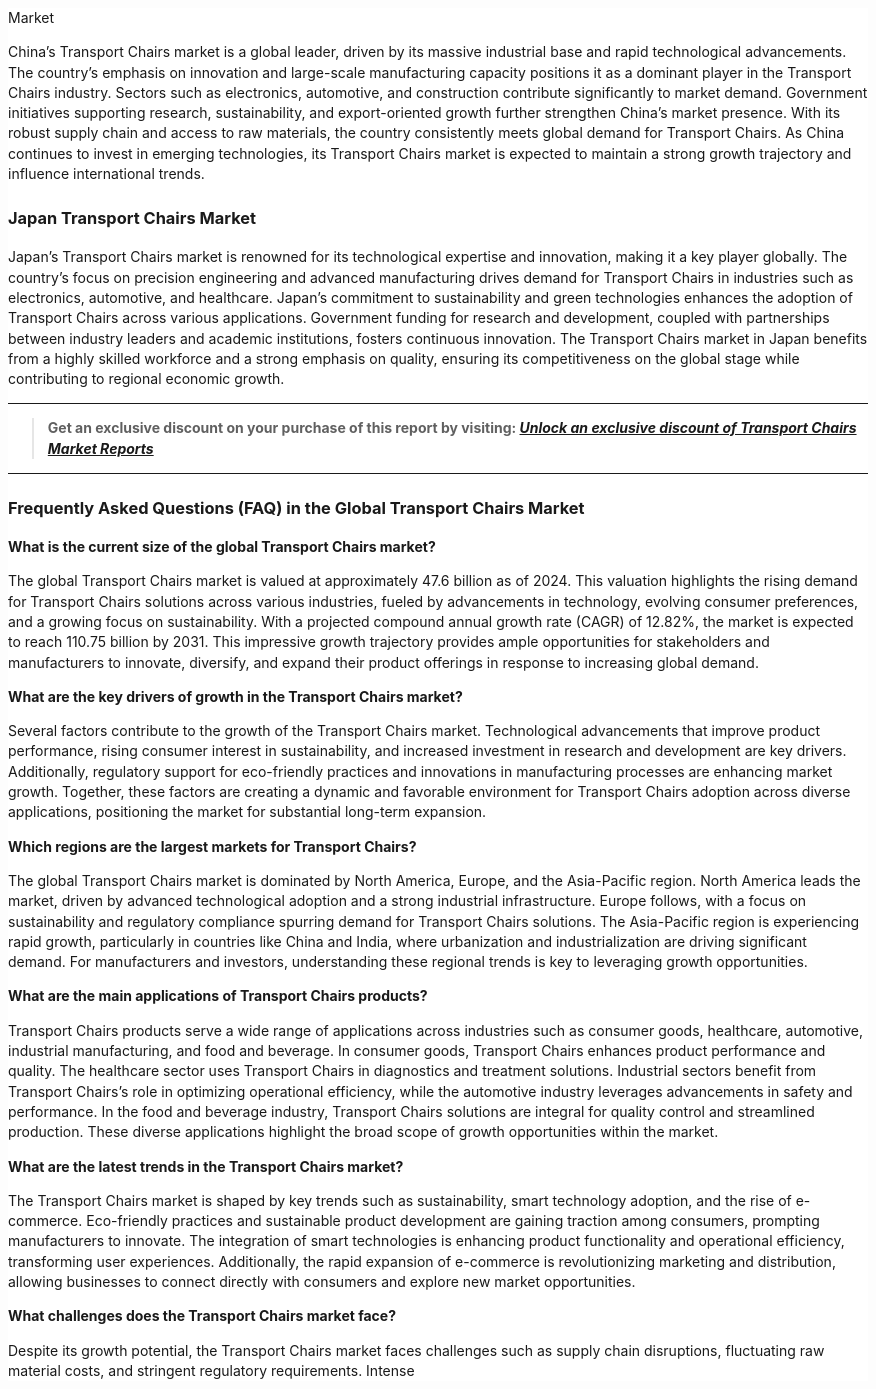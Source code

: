Market</h3><p>China&rsquo;s Transport Chairs market is a global leader, driven by its massive industrial base and rapid technological advancements. The country&rsquo;s emphasis on innovation and large-scale manufacturing capacity positions it as a dominant player in the Transport Chairs industry. Sectors such as electronics, automotive, and construction contribute significantly to market demand. Government initiatives supporting research, sustainability, and export-oriented growth further strengthen China&rsquo;s market presence. With its robust supply chain and access to raw materials, the country consistently meets global demand for Transport Chairs. As China continues to invest in emerging technologies, its Transport Chairs market is expected to maintain a strong growth trajectory and influence international trends.</p><h3>Japan Transport Chairs Market</h3><p>Japan&rsquo;s Transport Chairs market is renowned for its technological expertise and innovation, making it a key player globally. The country&rsquo;s focus on precision engineering and advanced manufacturing drives demand for Transport Chairs in industries such as electronics, automotive, and healthcare. Japan&rsquo;s commitment to sustainability and green technologies enhances the adoption of Transport Chairs across various applications. Government funding for research and development, coupled with partnerships between industry leaders and academic institutions, fosters continuous innovation. The Transport Chairs market in Japan benefits from a highly skilled workforce and a strong emphasis on quality, ensuring its competitiveness on the global stage while contributing to regional economic growth.</p><hr /><blockquote><p><strong>Get an exclusive discount on your purchase of this report by visiting: <em><a href="://marketresearchpulse.com/ask-for-discount/7664?utm_source=Github&amp;utm_medium=029">Unlock an exclusive discount of Transport Chairs Market Reports</a></em>&nbsp;</strong></p></blockquote><hr /><h3>Frequently Asked Questions (FAQ) in the Global Transport Chairs Market</h3><p><strong>What is the current size of the global Transport Chairs market?</strong></p><p>The global Transport Chairs market is valued at approximately 47.6 billion as of 2024. This valuation highlights the rising demand for Transport Chairs solutions across various industries, fueled by advancements in technology, evolving consumer preferences, and a growing focus on sustainability. With a projected compound annual growth rate (CAGR) of 12.82%, the market is expected to reach 110.75 billion by 2031. This impressive growth trajectory provides ample opportunities for stakeholders and manufacturers to innovate, diversify, and expand their product offerings in response to increasing global demand.</p><p><strong>What are the key drivers of growth in the Transport Chairs market?</strong></p><p>Several factors contribute to the growth of the Transport Chairs market. Technological advancements that improve product performance, rising consumer interest in sustainability, and increased investment in research and development are key drivers. Additionally, regulatory support for eco-friendly practices and innovations in manufacturing processes are enhancing market growth. Together, these factors are creating a dynamic and favorable environment for Transport Chairs adoption across diverse applications, positioning the market for substantial long-term expansion.</p><p><strong>Which regions are the largest markets for Transport Chairs?</strong></p><p>The global Transport Chairs market is dominated by North America, Europe, and the Asia-Pacific region. North America leads the market, driven by advanced technological adoption and a strong industrial infrastructure. Europe follows, with a focus on sustainability and regulatory compliance spurring demand for Transport Chairs solutions. The Asia-Pacific region is experiencing rapid growth, particularly in countries like China and India, where urbanization and industrialization are driving significant demand. For manufacturers and investors, understanding these regional trends is key to leveraging growth opportunities.</p><p><strong>What are the main applications of Transport Chairs products?</strong></p><p>Transport Chairs products serve a wide range of applications across industries such as consumer goods, healthcare, automotive, industrial manufacturing, and food and beverage. In consumer goods, Transport Chairs enhances product performance and quality. The healthcare sector uses Transport Chairs in diagnostics and treatment solutions. Industrial sectors benefit from Transport Chairs&rsquo;s role in optimizing operational efficiency, while the automotive industry leverages advancements in safety and performance. In the food and beverage industry, Transport Chairs solutions are integral for quality control and streamlined production. These diverse applications highlight the broad scope of growth opportunities within the market.</p><p><strong>What are the latest trends in the Transport Chairs market?</strong></p><p>The Transport Chairs market is shaped by key trends such as sustainability, smart technology adoption, and the rise of e-commerce. Eco-friendly practices and sustainable product development are gaining traction among consumers, prompting manufacturers to innovate. The integration of smart technologies is enhancing product functionality and operational efficiency, transforming user experiences. Additionally, the rapid expansion of e-commerce is revolutionizing marketing and distribution, allowing businesses to connect directly with consumers and explore new market opportunities.</p><p><strong>What challenges does the Transport Chairs market face?</strong></p><p>Despite its growth potential, the Transport Chairs market faces challenges such as supply chain disruptions, fluctuating raw material costs, and stringent regulatory requirements. Intense